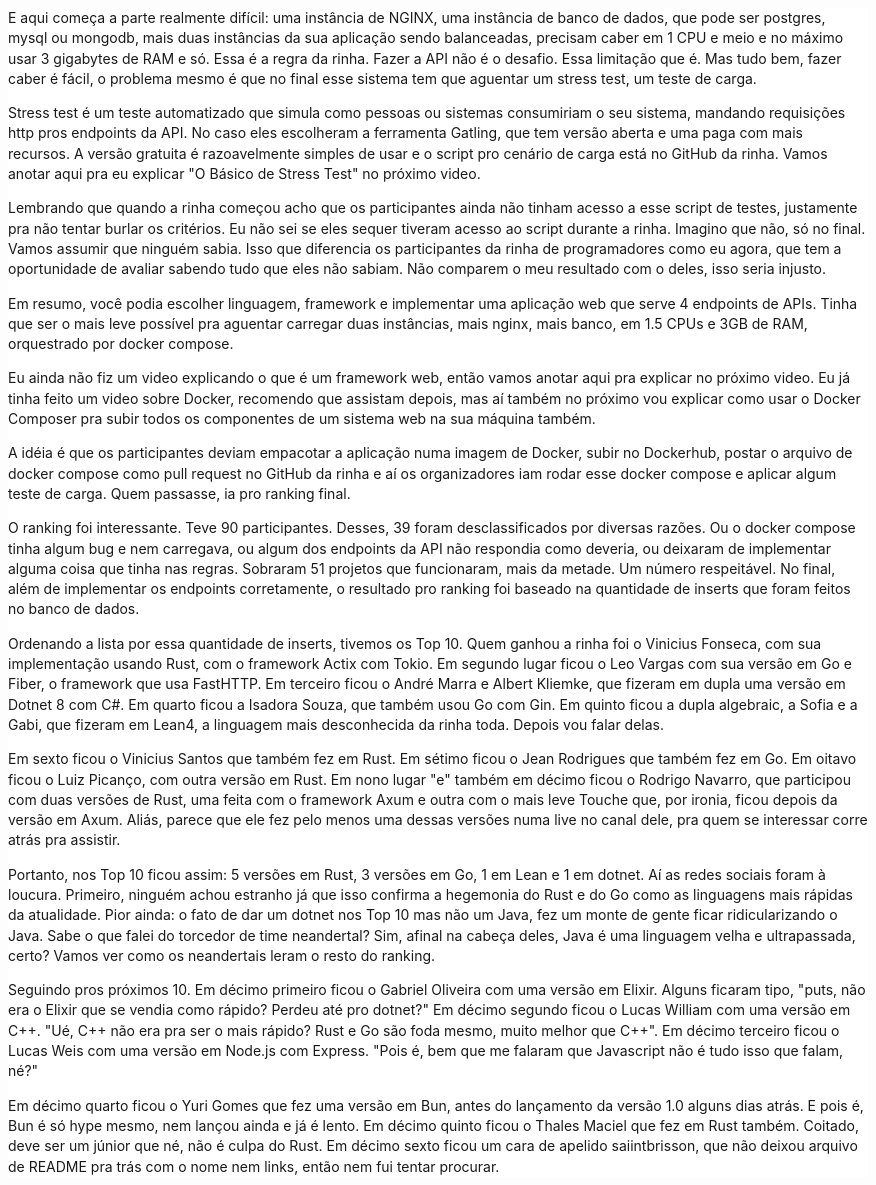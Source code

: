 <p>E aqui começa a parte realmente difícil: uma instância de NGINX, uma instância de banco de dados, que pode ser postgres, mysql ou mongodb, mais duas instâncias da sua aplicação sendo balanceadas, precisam caber em 1 CPU e meio e no máximo usar 3 gigabytes de RAM e só. Essa é a regra da rinha. Fazer a API não é o desafio. Essa limitação que é. Mas tudo bem, fazer caber é fácil, o problema mesmo é que no final esse sistema tem que aguentar um stress test, um teste de carga.</p>
<p>Stress test é um teste automatizado que simula como pessoas ou sistemas consumiriam o seu sistema, mandando requisições http pros endpoints da API. No caso eles escolheram a ferramenta Gatling, que tem versão aberta e uma paga com mais recursos. A versão gratuita é razoavelmente simples de usar e o script pro cenário de carga está no GitHub da rinha. Vamos anotar aqui pra eu explicar "O Básico de Stress Test" no próximo video.</p>
<p>Lembrando que quando a rinha começou acho que os participantes ainda não tinham acesso a esse script de testes, justamente pra não tentar burlar os critérios. Eu não sei se eles sequer tiveram acesso ao script durante a rinha. Imagino que não, só no final. Vamos assumir que ninguém sabia. Isso que diferencia os participantes da rinha de programadores como eu agora, que tem a oportunidade de avaliar sabendo tudo que eles não sabiam. Não comparem o meu resultado com o deles, isso seria injusto.</p>
<p>Em resumo, você podia escolher linguagem, framework e implementar uma aplicação web que serve 4 endpoints de APIs. Tinha que ser o mais leve possível pra aguentar carregar duas instâncias, mais nginx, mais banco, em 1.5 CPUs e 3GB de RAM, orquestrado por docker compose.</p>
<p>Eu ainda não fiz um video explicando o que é um framework web, então vamos anotar aqui pra explicar no próximo video. Eu já tinha feito um video sobre Docker, recomendo que assistam depois, mas aí também no próximo vou explicar como usar o Docker Composer pra subir todos os componentes de um sistema web na sua máquina também.</p>
<p>A idéia é que os participantes deviam empacotar a aplicação numa imagem de Docker, subir no Dockerhub, postar o arquivo de docker compose como pull request no GitHub da rinha e aí os organizadores iam rodar esse docker compose e aplicar algum teste de carga. Quem passasse, ia pro ranking final.</p>
<p>O ranking foi interessante. Teve 90 participantes. Desses, 39 foram desclassificados por diversas razões. Ou o docker compose tinha algum bug e nem carregava, ou algum dos endpoints da API não respondia como deveria, ou deixaram de implementar alguma coisa que tinha nas regras. Sobraram 51 projetos que funcionaram, mais da metade. Um número respeitável. No final, além de implementar os endpoints corretamente, o resultado pro ranking foi baseado na quantidade de inserts que foram feitos no banco de dados.</p>
<p>Ordenando a lista por essa quantidade de inserts, tivemos os Top 10. Quem ganhou a rinha foi o Vinicius Fonseca, com sua implementação usando Rust, com o framework Actix com Tokio. Em segundo lugar ficou o Leo Vargas com sua versão em Go e Fiber, o framework que usa FastHTTP. Em terceiro ficou o André Marra e Albert Kliemke, que fizeram em dupla uma versão em Dotnet 8 com C#. Em quarto ficou a Isadora Souza, que também usou Go com Gin. Em quinto ficou a dupla algebraic, a Sofia e a Gabi, que fizeram em Lean4, a linguagem mais desconhecida da rinha toda. Depois vou falar delas.</p>
<p>Em sexto ficou o Vinicius Santos que também fez em Rust. Em sétimo ficou o Jean Rodrigues que também fez em Go. Em oitavo ficou o Luiz Picanço, com outra versão em Rust. Em nono lugar "e" também em décimo ficou o Rodrigo Navarro, que participou com duas versões de Rust, uma feita com o framework Axum e outra com o mais leve Touche que, por ironia, ficou depois da versão em Axum. Aliás, parece que ele fez pelo menos uma dessas versões numa live no canal dele, pra quem se interessar corre atrás pra assistir.</p>
<p>Portanto, nos Top 10 ficou assim: 5 versões em Rust, 3 versões em Go, 1 em Lean e 1 em dotnet. Aí as redes sociais foram à loucura. Primeiro, ninguém achou estranho já que isso confirma a hegemonia do Rust e do Go como as linguagens mais rápidas da atualidade. Pior ainda: o fato de dar um dotnet nos Top 10 mas não um Java, fez um monte de gente ficar ridicularizando o Java. Sabe o que falei do torcedor de time neandertal? Sim, afinal na cabeça deles, Java é uma linguagem velha e ultrapassada, certo? Vamos ver como os neandertais leram o resto do ranking.</p>
<p>Seguindo pros próximos 10. Em décimo primeiro ficou o Gabriel Oliveira com uma versão em Elixir. Alguns ficaram tipo, "puts, não era o Elixir que se vendia como rápido? Perdeu até pro dotnet?" Em décimo segundo ficou o Lucas William com uma versão em C++. "Ué, C++ não era pra ser o mais rápido? Rust e Go são foda mesmo, muito melhor que C++". Em décimo terceiro ficou o Lucas Weis com uma versão em Node.js com Express. "Pois é, bem que me falaram que Javascript não é tudo isso que falam, né?"</p>
<p>Em décimo quarto ficou o Yuri Gomes que fez uma versão em Bun, antes do lançamento da versão 1.0 alguns dias atrás. E pois é, Bun é só hype mesmo, nem lançou ainda e já é lento. Em décimo quinto ficou o Thales Maciel que fez em Rust também. Coitado, deve ser um júnior que né, não é culpa do Rust. Em décimo sexto ficou um cara de apelido saiintbrisson, que não deixou arquivo de README pra trás com o nome nem links, então nem fui tentar procurar.</p>
